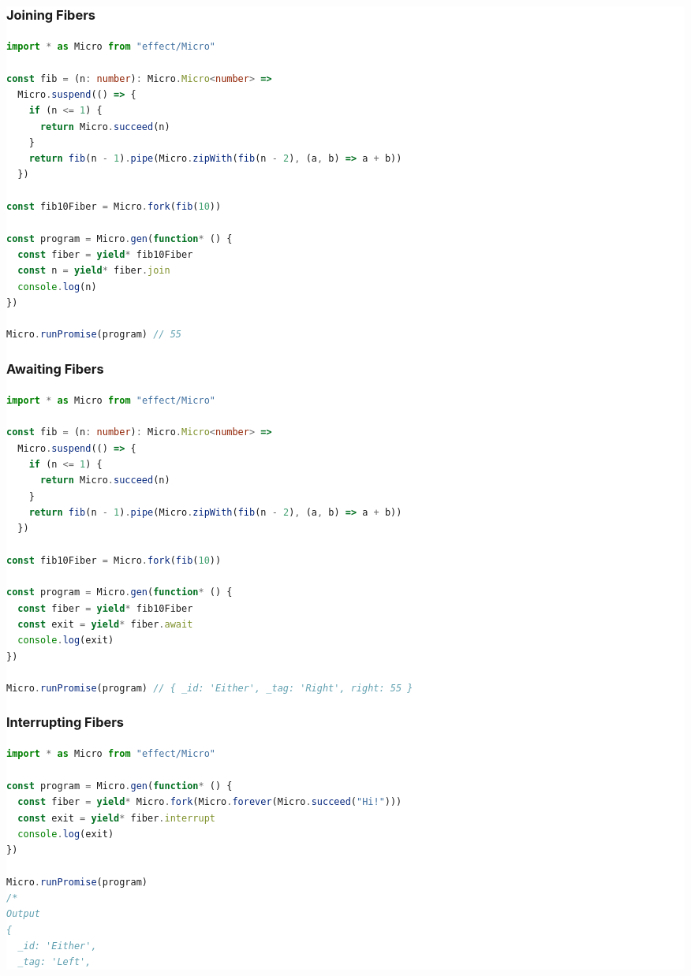 ### Joining Fibers

```ts
import * as Micro from "effect/Micro"

const fib = (n: number): Micro.Micro<number> =>
  Micro.suspend(() => {
    if (n <= 1) {
      return Micro.succeed(n)
    }
    return fib(n - 1).pipe(Micro.zipWith(fib(n - 2), (a, b) => a + b))
  })

const fib10Fiber = Micro.fork(fib(10))

const program = Micro.gen(function* () {
  const fiber = yield* fib10Fiber
  const n = yield* fiber.join
  console.log(n)
})

Micro.runPromise(program) // 55
```

### Awaiting Fibers

```ts
import * as Micro from "effect/Micro"

const fib = (n: number): Micro.Micro<number> =>
  Micro.suspend(() => {
    if (n <= 1) {
      return Micro.succeed(n)
    }
    return fib(n - 1).pipe(Micro.zipWith(fib(n - 2), (a, b) => a + b))
  })

const fib10Fiber = Micro.fork(fib(10))

const program = Micro.gen(function* () {
  const fiber = yield* fib10Fiber
  const exit = yield* fiber.await
  console.log(exit)
})

Micro.runPromise(program) // { _id: 'Either', _tag: 'Right', right: 55 }
```

### Interrupting Fibers

```ts
import * as Micro from "effect/Micro"

const program = Micro.gen(function* () {
  const fiber = yield* Micro.fork(Micro.forever(Micro.succeed("Hi!")))
  const exit = yield* fiber.interrupt
  console.log(exit)
})

Micro.runPromise(program)
/*
Output
{
  _id: 'Either',
  _tag: 'Left',
```